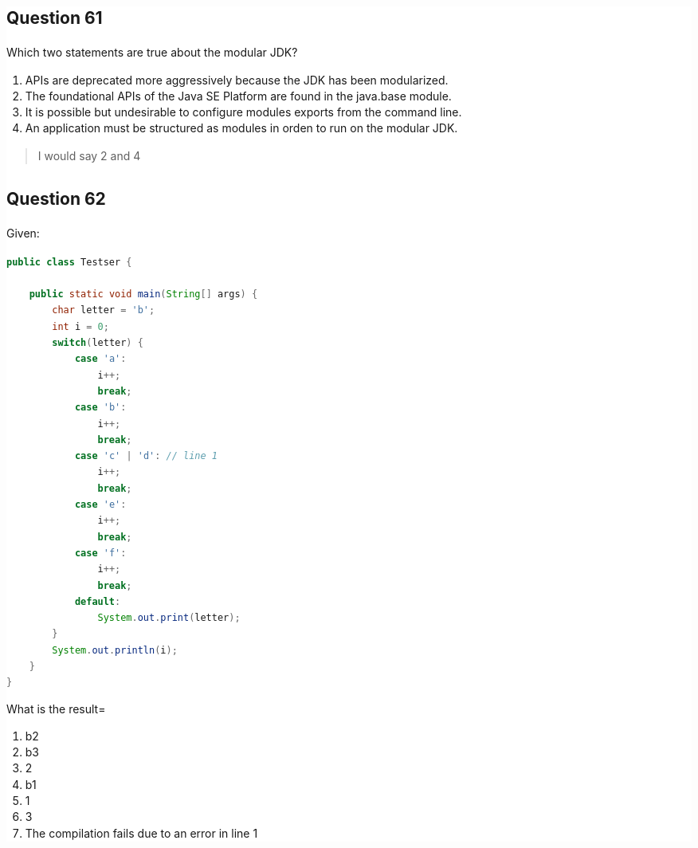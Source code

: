 ## Question 61


Which two statements are true about the modular JDK?

1. APIs are deprecated more aggressively because the JDK has been modularized.
2. The foundational APIs of the Java SE Platform are found in the java.base module.
3. It is possible but undesirable to configure modules exports from the command line.
4. An application must be structured as modules in orden to run on the modular JDK.

> I would say 2 and 4

## Question 62

Given:
```java
public class Testser {

    public static void main(String[] args) {
        char letter = 'b';
        int i = 0;
        switch(letter) {
            case 'a':
                i++;
                break;
            case 'b':
                i++;
                break;
            case 'c' | 'd': // line 1
                i++;
                break;
            case 'e':
                i++;
                break;
            case 'f':
                i++;
                break;
            default:
                System.out.print(letter);
        }
        System.out.println(i);
    }
}
```

What is the result=

1. b2
2. b3
3. 2
4. b1
5. 1
6. 3
7. The compilation fails due to an error in line 1
